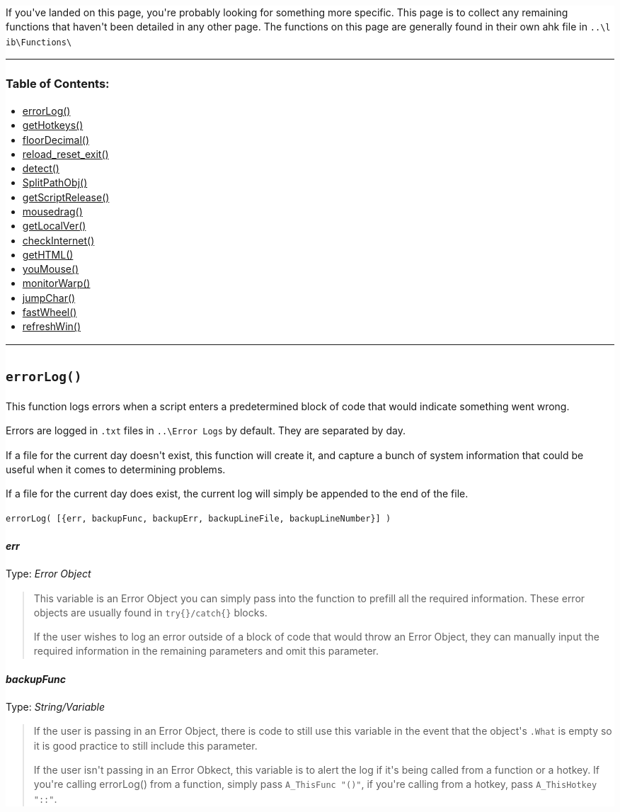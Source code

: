 If you've landed on this page, you're probably looking for something more specific. This page is to collect any remaining functions that haven't been detailed in any other page. The functions on this page are generally found in their own ahk file in `..\lib\Functions\`
***
### Table of Contents:
* [errorLog()](#errorlog)
* [getHotkeys()](#getHotkeys)
* [floorDecimal()](#floorDecimal)
* [reload_reset_exit()](#reload_reset_exit)
* [detect()](#detect)
* [SplitPathObj()](#SplitPathObj)
* [getScriptRelease()](#getScriptRelease)
* [mousedrag()](#mousedrag)
* [getLocalVer()](#getLocalVer)
* [checkInternet()](#checkInternet)
* [getHTML()](#getHTML)
* [youMouse()](#youMouse)
* [monitorWarp()](#monitorWarp)
* [jumpChar()](#jumpChar)
* [fastWheel()](#fastWheel)
* [refreshWin()](#refreshWin)
***

## `errorLog()`
This function logs errors when a script enters a predetermined block of code that would indicate something went wrong.

Errors are logged in `.txt` files in `..\Error Logs` by default. They are separated by day.

If a file for the current day doesn't exist, this function will create it, and capture a bunch of system information that could be useful when it comes to determining problems.

If a file for the current day does exist, the current log will simply be appended to the end of the file.
```
errorLog( [{err, backupFunc, backupErr, backupLineFile, backupLineNumber}] )
```
#### *err*
Type: *Error Object*
> This variable is an Error Object you can simply pass into the function to prefill all the required information. These error objects are usually found in `try{}/catch{}` blocks.
>
> If the user wishes to log an error outside of a block of code that would throw an Error Object, they can manually input the required information in the remaining parameters and omit this parameter.

#### *backupFunc*
Type: *String/Variable*
> If the user is passing in an Error Object, there is code to still use this variable in the event that the object's `.What` is empty so it is good practice to still include this parameter.
>
> If the user isn't passing in an Error Obkect, this variable is to alert the log if it's being called from a function or a hotkey. If you're calling errorLog() from a function, simply pass `A_ThisFunc "()"`, if you're calling from a hotkey, pass `A_ThisHotkey "::"`.

